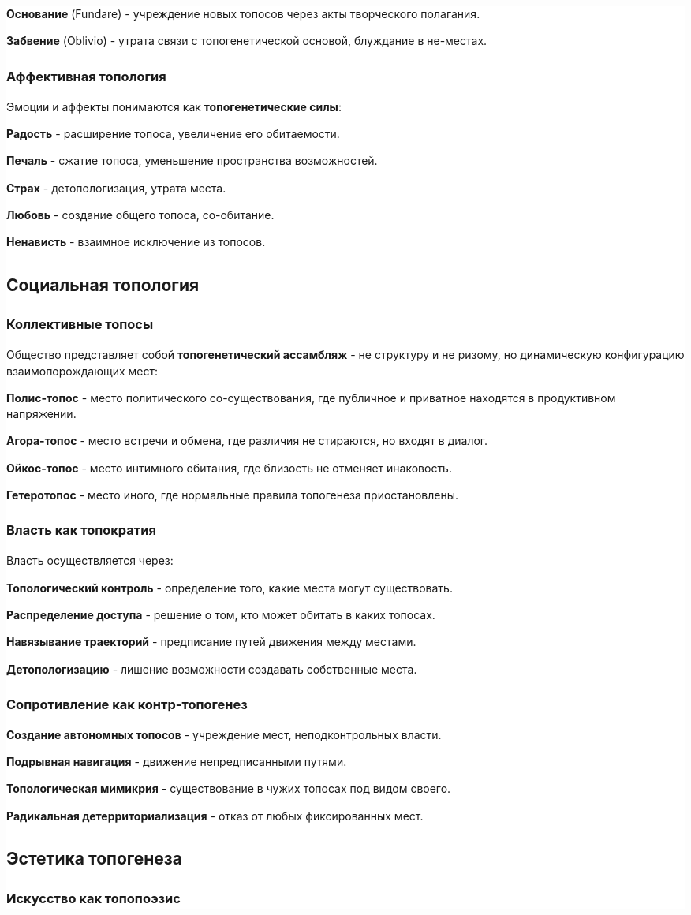 **Основание** (Fundare) - учреждение новых топосов через акты творческого полагания.

**Забвение** (Oblivio) - утрата связи с топогенетической основой, блуждание в не-местах.

### Аффективная топология

Эмоции и аффекты понимаются как **топогенетические силы**:

**Радость** - расширение топоса, увеличение его обитаемости.

**Печаль** - сжатие топоса, уменьшение пространства возможностей.

**Страх** - детопологизация, утрата места.

**Любовь** - создание общего топоса, со-обитание.

**Ненависть** - взаимное исключение из топосов.

## Социальная топология

### Коллективные топосы

Общество представляет собой **топогенетический ассамбляж** - не структуру и не ризому, но динамическую конфигурацию взаимопорождающих мест:

**Полис-топос** - место политического со-существования, где публичное и приватное находятся в продуктивном напряжении.

**Агора-топос** - место встречи и обмена, где различия не стираются, но входят в диалог.

**Ойкос-топос** - место интимного обитания, где близость не отменяет инаковость.

**Гетеротопос** - место иного, где нормальные правила топогенеза приостановлены.

### Власть как топократия

Власть осуществляется через:

**Топологический контроль** - определение того, какие места могут существовать.

**Распределение доступа** - решение о том, кто может обитать в каких топосах.

**Навязывание траекторий** - предписание путей движения между местами.

**Детопологизацию** - лишение возможности создавать собственные места.

### Сопротивление как контр-топогенез

**Создание автономных топосов** - учреждение мест, неподконтрольных власти.

**Подрывная навигация** - движение непредписанными путями.

**Топологическая мимикрия** - существование в чужих топосах под видом своего.

**Радикальная детерриториализация** - отказ от любых фиксированных мест.

## Эстетика топогенеза

### Искусство как топопоэзис
